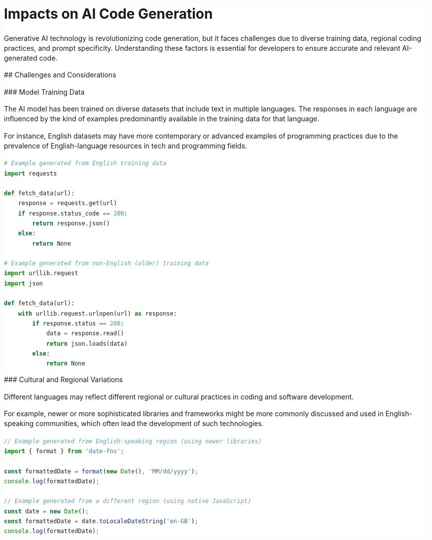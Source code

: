 # Impacts on AI Code Generation

Generative AI technology is revolutionizing code generation, but it faces challenges due to diverse training data, regional coding practices, and prompt specificity. Understanding these factors is essential for developers to ensure accurate and relevant AI-generated code.

## Challenges and Considerations

### Model Training Data

The AI model has been trained on diverse datasets that include text in multiple languages. The responses in each language are influenced by the kind of examples predominantly available in the training data for that language. 

For instance, English datasets may have more contemporary or advanced examples of programming practices due to the prevalence of English-language resources in tech and programming fields.

```python
# Example generated from English training data
import requests

def fetch_data(url):
    response = requests.get(url)
    if response.status_code == 200:
        return response.json()
    else:
        return None

# Example generated from non-English (older) training data
import urllib.request
import json

def fetch_data(url):
    with urllib.request.urlopen(url) as response:
        if response.status == 200:
            data = response.read()
            return json.loads(data)
        else:
            return None
```

### Cultural and Regional Variations

Different languages may reflect different regional or cultural practices in coding and software development. 

For example, newer or more sophisticated libraries and frameworks might be more commonly discussed and used in English-speaking communities, which often lead the development of such technologies.

```js
// Example generated from English-speaking region (using newer libraries)
import { format } from 'date-fns';

const formattedDate = format(new Date(), 'MM/dd/yyyy');
console.log(formattedDate);

// Example generated from a different region (using native JavaScript)
const date = new Date();
const formattedDate = date.toLocaleDateString('en-GB');
console.log(formattedDate);
```

